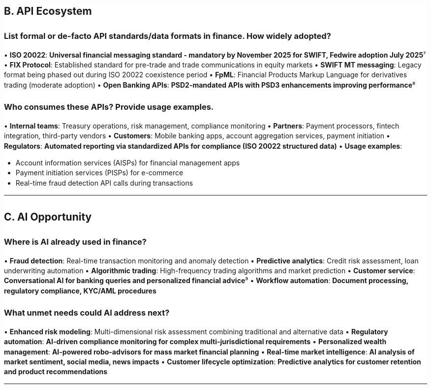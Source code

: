 
## B. API Ecosystem

### List formal or de-facto API standards/data formats in finance. How widely adopted?

• **ISO 20022**: **Universal financial messaging standard - mandatory by November 2025 for SWIFT, Fedwire adoption July 2025**⁷
• **FIX Protocol**: Established standard for pre-trade and trade communications in equity markets
• **SWIFT MT messaging**: Legacy format being phased out during ISO 20022 coexistence period
• **FpML**: Financial Products Markup Language for derivatives trading (moderate adoption)
• **Open Banking APIs**: **PSD2-mandated APIs with PSD3 enhancements improving performance**⁸

### Who consumes these APIs? Provide usage examples.

• **Internal teams**: Treasury operations, risk management, compliance monitoring
• **Partners**: Payment processors, fintech integration, third-party vendors
• **Customers**: Mobile banking apps, account aggregation services, payment initiation
• **Regulators**: **Automated reporting via standardized APIs for compliance (ISO 20022 structured data)**
• **Usage examples**: 
  - Account information services (AISPs) for financial management apps
  - Payment initiation services (PISPs) for e-commerce
  - Real-time fraud detection API calls during transactions

---

## C. AI Opportunity

### Where is AI already used in finance?

• **Fraud detection**: Real-time transaction monitoring and anomaly detection
• **Predictive analytics**: Credit risk assessment, loan underwriting automation
• **Algorithmic trading**: High-frequency trading algorithms and market prediction
• **Customer service**: **Conversational AI for banking queries and personalized financial advice**⁹
• **Workflow automation**: **Document processing, regulatory compliance, KYC/AML procedures**

### What unmet needs could AI address next?

• **Enhanced risk modeling**: Multi-dimensional risk assessment combining traditional and alternative data
• **Regulatory automation**: **AI-driven compliance monitoring for complex multi-jurisdictional requirements**
• **Personalized wealth management**: **AI-powered robo-advisors for mass market financial planning**
• **Real-time market intelligence**: **AI analysis of market sentiment, social media, news impacts**
• **Customer lifecycle optimization**: **Predictive analytics for customer retention and product recommendations**

---